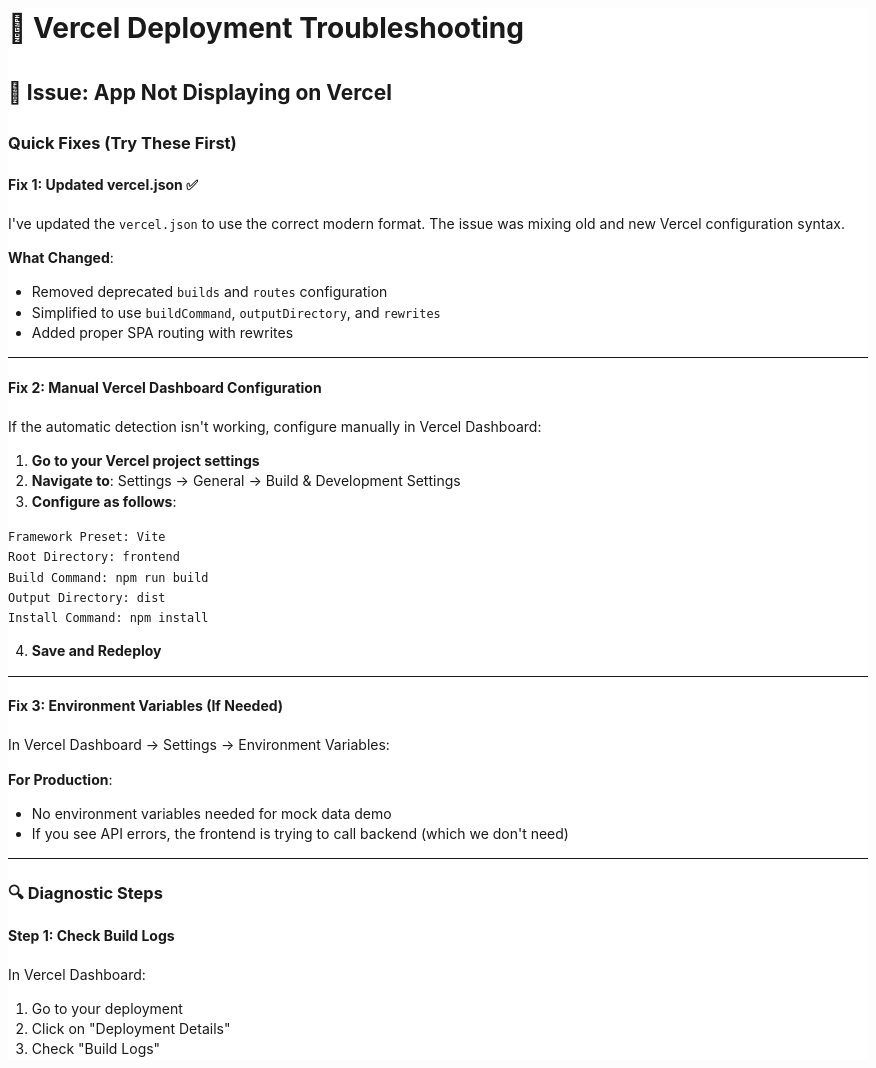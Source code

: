 # 🔧 Vercel Deployment Troubleshooting

## 🚨 Issue: App Not Displaying on Vercel

### Quick Fixes (Try These First)

#### **Fix 1: Updated vercel.json** ✅
I've updated the `vercel.json` to use the correct modern format. The issue was mixing old and new Vercel configuration syntax.

**What Changed**:
- Removed deprecated `builds` and `routes` configuration
- Simplified to use `buildCommand`, `outputDirectory`, and `rewrites`
- Added proper SPA routing with rewrites

---

#### **Fix 2: Manual Vercel Dashboard Configuration**

If the automatic detection isn't working, configure manually in Vercel Dashboard:

1. **Go to your Vercel project settings**
2. **Navigate to**: Settings → General → Build & Development Settings
3. **Configure as follows**:

```
Framework Preset: Vite
Root Directory: frontend
Build Command: npm run build
Output Directory: dist
Install Command: npm install
```

4. **Save and Redeploy**

---

#### **Fix 3: Environment Variables (If Needed)**

In Vercel Dashboard → Settings → Environment Variables:

**For Production**:
- No environment variables needed for mock data demo
- If you see API errors, the frontend is trying to call backend (which we don't need)

---

### 🔍 Diagnostic Steps

#### **Step 1: Check Build Logs**

In Vercel Dashboard:
1. Go to your deployment
2. Click on "Deployment Details"
3. Check "Build Logs"
